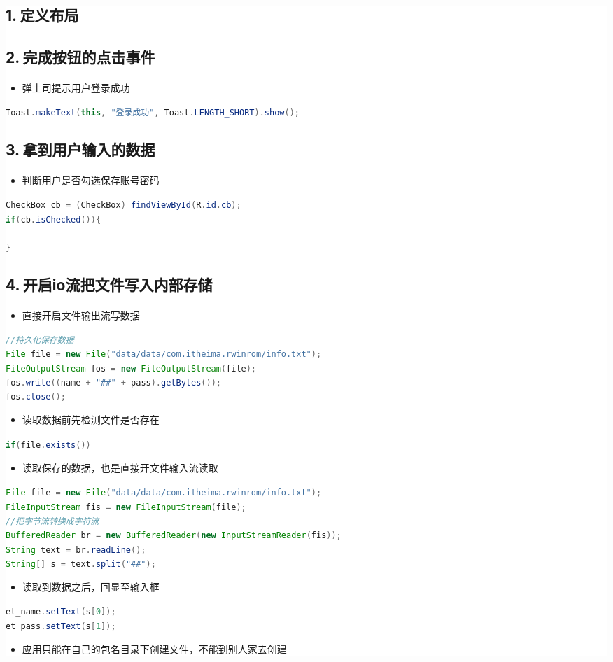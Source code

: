 ## 1. 定义布局

## 2. 完成按钮的点击事件
* 弹土司提示用户登录成功

```java
Toast.makeText(this, "登录成功", Toast.LENGTH_SHORT).show();
```

## 3. 拿到用户输入的数据
* 判断用户是否勾选保存账号密码

```java
CheckBox cb = (CheckBox) findViewById(R.id.cb);
if(cb.isChecked()){

}
```

## 4. 开启io流把文件写入内部存储
* 直接开启文件输出流写数据

```java
//持久化保存数据
File file = new File("data/data/com.itheima.rwinrom/info.txt");
FileOutputStream fos = new FileOutputStream(file);
fos.write((name + "##" + pass).getBytes());
fos.close();
```

* 读取数据前先检测文件是否存在

```java
if(file.exists())
```

* 读取保存的数据，也是直接开文件输入流读取

```java
File file = new File("data/data/com.itheima.rwinrom/info.txt");
FileInputStream fis = new FileInputStream(file);
//把字节流转换成字符流
BufferedReader br = new BufferedReader(new InputStreamReader(fis));
String text = br.readLine();
String[] s = text.split("##");
```

* 读取到数据之后，回显至输入框

```java
et_name.setText(s[0]);
et_pass.setText(s[1]);
```

* 应用只能在自己的包名目录下创建文件，不能到别人家去创建

